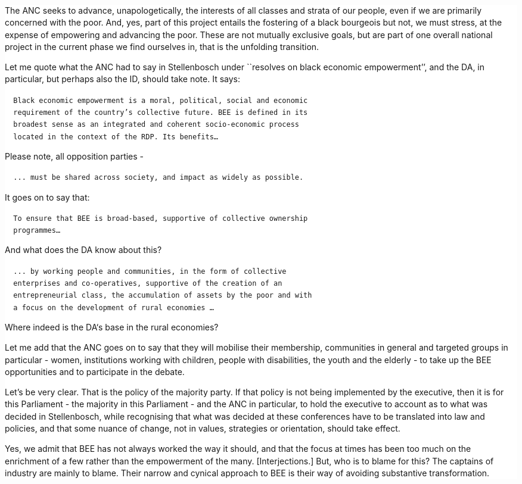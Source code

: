 The ANC seeks to advance, unapologetically, the interests of all classes
and strata of our people, even if we are primarily concerned with the poor.
And, yes, part of this project entails the fostering of a black bourgeois
but not, we must stress, at the expense of empowering and advancing the
poor. These are not mutually exclusive goals, but are part of one overall
national project in the current phase we find ourselves in, that is the
unfolding transition.

Let me quote what the ANC had to say in Stellenbosch under ``resolves on
black economic empowerment’’, and the DA, in particular, but perhaps also
the ID, should take note. It says:

      Black economic empowerment is a moral, political, social and economic
      requirement of the country’s collective future. BEE is defined in its
      broadest sense as an integrated and coherent socio-economic process
      located in the context of the RDP. Its benefits…


Please note, all opposition parties -


      ... must be shared across society, and impact as widely as possible.


It goes on to say that:


      To ensure that BEE is broad-based, supportive of collective ownership
      programmes…


And what does the DA know about this?


      ... by working people and communities, in the form of collective
      enterprises and co-operatives, supportive of the creation of an
      entrepreneurial class, the accumulation of assets by the poor and with
      a focus on the development of rural economies …

Where indeed is the DA‘s base in the rural economies?

Let me add that the ANC goes on to say that they will mobilise their
membership, communities in general and targeted groups in particular -
women, institutions working with children, people with disabilities, the
youth and the elderly - to take up the BEE opportunities and to participate
in the debate.

Let’s be very clear. That is the policy of the majority party. If that
policy is not being implemented by the executive, then it is for this
Parliament - the majority in this Parliament - and the ANC in particular,
to hold the executive to account as to what was decided in Stellenbosch,
while recognising that what was decided at these conferences have to be
translated into law and policies, and that some nuance of change, not in
values, strategies or orientation, should take effect.

Yes, we admit that BEE has not always worked the way it should, and that
the focus at times has been too much on the enrichment of a few rather than
the empowerment of the many. [Interjections.] But, who is to blame for
this? The captains of industry are mainly to blame. Their narrow and
cynical approach to BEE is their way of avoiding substantive
transformation.
